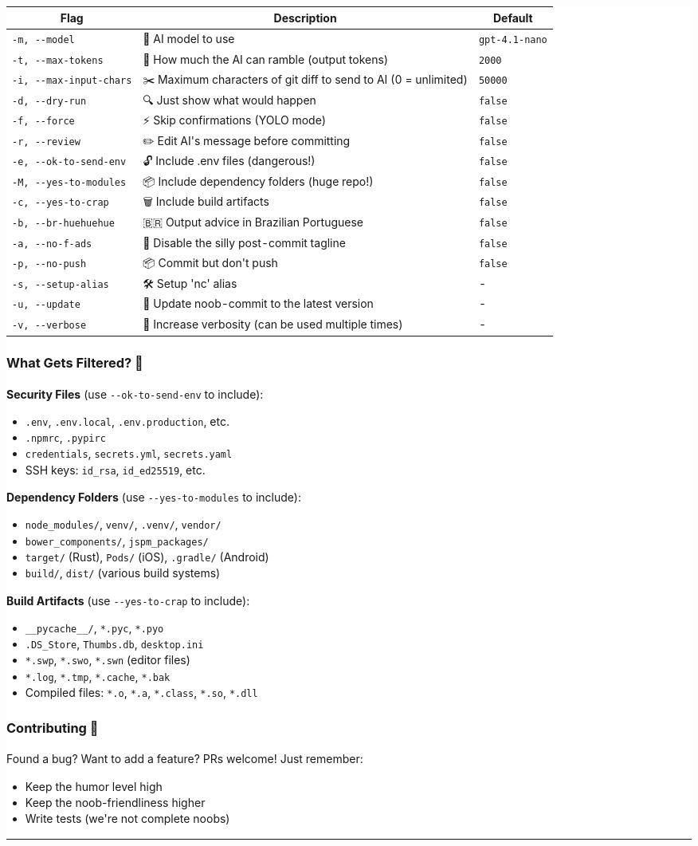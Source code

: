 | Flag | Description | Default |
|------|-------------|---------|
| `-m, --model` | 🧠 AI model to use | `gpt-4.1-nano` |
| `-t, --max-tokens` | 🤖 How much the AI can ramble (output tokens) | `2000` |
| `-i, --max-input-chars` | ✂️ Maximum characters of git diff to send to AI (0 = unlimited) | `50000` |
| `-d, --dry-run` | 🔍 Just show what would happen | `false` |
| `-f, --force` | ⚡ Skip confirmations (YOLO mode) | `false` |
| `-r, --review` | ✏️ Edit AI's message before committing | `false` |
| `-e, --ok-to-send-env` | 🔓 Include .env files (dangerous!) | `false` |
| `-M, --yes-to-modules` | 📦 Include dependency folders (huge repo!) | `false` |
| `-c, --yes-to-crap` | 🗑️ Include build artifacts | `false` |
| `-b, --br-huehuehue` | 🇧🇷 Output advice in Brazilian Portuguese | `false` |
| `-a, --no-f-ads` | 🙊 Disable the silly post-commit tagline | `false` |
| `-p, --no-push` | 📦 Commit but don't push | `false` |
| `-s, --setup-alias` | 🛠️ Setup 'nc' alias | - |
| `-u, --update` | 🚀 Update noob-commit to the latest version | - |
| `-v, --verbose` | 📢 Increase verbosity (can be used multiple times) | - |

### What Gets Filtered? 🚫

**Security Files** (use `--ok-to-send-env` to include):
- `.env`, `.env.local`, `.env.production`, etc.
- `.npmrc`, `.pypirc`
- `credentials`, `secrets.yml`, `secrets.yaml`
- SSH keys: `id_rsa`, `id_ed25519`, etc.

**Dependency Folders** (use `--yes-to-modules` to include):
- `node_modules/`, `venv/`, `.venv/`, `vendor/`
- `bower_components/`, `jspm_packages/`
- `target/` (Rust), `Pods/` (iOS), `.gradle/` (Android)
- `build/`, `dist/` (various build systems)

**Build Artifacts** (use `--yes-to-crap` to include):
- `__pycache__/`, `*.pyc`, `*.pyo`
- `.DS_Store`, `Thumbs.db`, `desktop.ini`
- `*.swp`, `*.swo`, `*.swn` (editor files)
- `*.log`, `*.tmp`, `*.cache`, `*.bak`
- Compiled files: `*.o`, `*.a`, `*.class`, `*.so`, `*.dll`

### Contributing 🤝

Found a bug? Want to add a feature? PRs welcome! Just remember:
- Keep the humor level high
- Keep the noob-friendliness higher
- Write tests (we're not complete noobs)

---